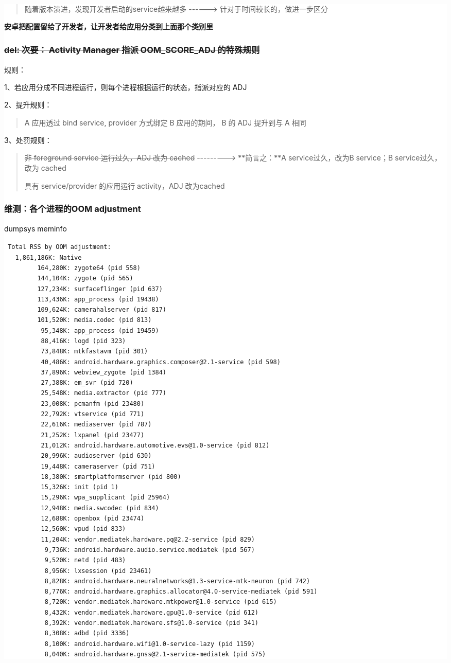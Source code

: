> 随着版本演进，发现开发者启动的service越来越多 ------> 针对于时间较长的，做进一步区分

**安卓把配置留给了开发者，让开发者给应用分类到上面那个类别里**

### ~~del: 次要： Activity Manager 指派 OOM_SCORE_ADJ 的特殊规则~~

规则：

1、若应用分成不同进程运行，则每个进程根据运行的状态，指派对应的 ADJ

2、提升规则：

> A 应用透过 bind service, provider 方式绑定 B 应用的期间， B 的 ADJ 提升到与 A 相同

3、处罚规则：

> ~~非 foreground service 运行过久，ADJ 改为 cached~~  ---------> **简言之：**A service过久，改为B service；B service过久，改为 cached
>
> 具有 service/provider 的应用运行 activity，ADJ 改为cached



### 维测：各个进程的OOM adjustment

dumpsys meminfo

```
 Total RSS by OOM adjustment:
   1,861,186K: Native
         164,280K: zygote64 (pid 558)
         144,104K: zygote (pid 565)
         127,234K: surfaceflinger (pid 637)
         113,436K: app_process (pid 19438)
         109,624K: camerahalserver (pid 817)
         101,520K: media.codec (pid 813)
          95,348K: app_process (pid 19459)
          88,416K: logd (pid 323)
          73,848K: mtkfastavm (pid 301)
          40,486K: android.hardware.graphics.composer@2.1-service (pid 598)
          37,896K: webview_zygote (pid 1384)
          27,388K: em_svr (pid 720)
          25,548K: media.extractor (pid 777)
          23,008K: pcmanfm (pid 23480)
          22,792K: vtservice (pid 771)
          22,616K: mediaserver (pid 787)
          21,252K: lxpanel (pid 23477)
          21,012K: android.hardware.automotive.evs@1.0-service (pid 812)
          20,996K: audioserver (pid 630)
          19,448K: cameraserver (pid 751)
          18,380K: smartplatformserver (pid 800)
          15,326K: init (pid 1)
          15,296K: wpa_supplicant (pid 25964)
          12,948K: media.swcodec (pid 834)
          12,688K: openbox (pid 23474)
          12,560K: vpud (pid 833)
          11,204K: vendor.mediatek.hardware.pq@2.2-service (pid 829)
           9,736K: android.hardware.audio.service.mediatek (pid 567)
           9,520K: netd (pid 483)
           8,956K: lxsession (pid 23461)
           8,828K: android.hardware.neuralnetworks@1.3-service-mtk-neuron (pid 742)
           8,776K: android.hardware.graphics.allocator@4.0-service-mediatek (pid 591)
           8,720K: vendor.mediatek.hardware.mtkpower@1.0-service (pid 615)
           8,432K: vendor.mediatek.hardware.gpu@1.0-service (pid 612)
           8,392K: vendor.mediatek.hardware.sfs@1.0-service (pid 341)
           8,308K: adbd (pid 3336)
           8,100K: android.hardware.wifi@1.0-service-lazy (pid 1159)
           8,040K: android.hardware.gnss@2.1-service-mediatek (pid 575)
```